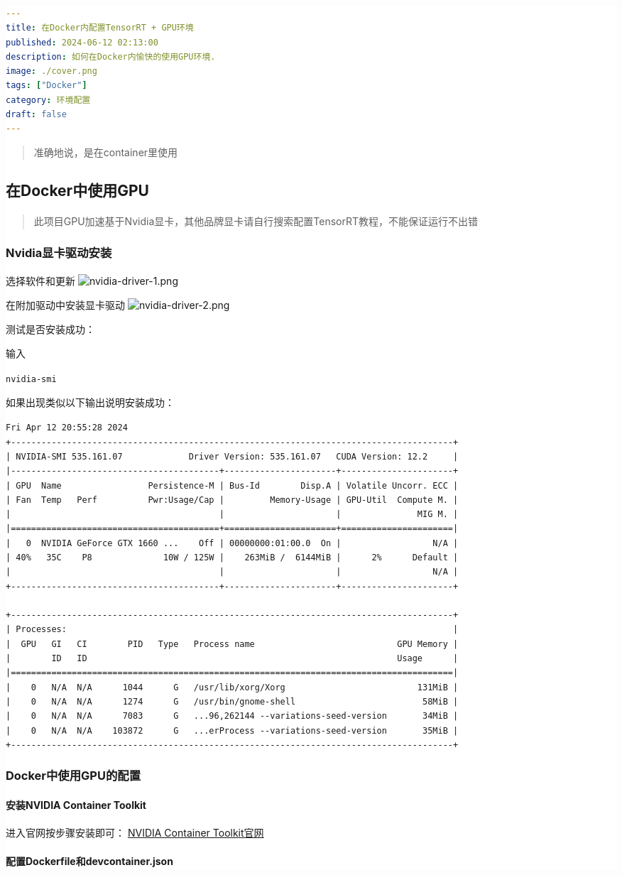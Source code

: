 ```yaml
---
title: 在Docker内配置TensorRT + GPU环境
published: 2024-06-12 02:13:00
description: 如何在Docker内愉快的使用GPU环境.
image: ./cover.png
tags: ["Docker"]
category: 环境配置
draft: false
---
```


> 准确地说，是在container里使用
## 在Docker中使用GPU
> 此项目GPU加速基于Nvidia显卡，其他品牌显卡请自行搜索配置TensorRT教程，不能保证运行不出错
### Nvidia显卡驱动安装
选择软件和更新
![nvidia-driver-1.png](/post_resources/在Docker中使用GPU/nvidia-driver-1.png)

在附加驱动中安装显卡驱动
![nvidia-driver-2.png](/post_resources/在Docker中使用GPU/nvidia-driver-2.png)

测试是否安装成功：

输入
```
nvidia-smi
```
如果出现类似以下输出说明安装成功：
```
Fri Apr 12 20:55:28 2024       
+---------------------------------------------------------------------------------------+
| NVIDIA-SMI 535.161.07             Driver Version: 535.161.07   CUDA Version: 12.2     |
|-----------------------------------------+----------------------+----------------------+
| GPU  Name                 Persistence-M | Bus-Id        Disp.A | Volatile Uncorr. ECC |
| Fan  Temp   Perf          Pwr:Usage/Cap |         Memory-Usage | GPU-Util  Compute M. |
|                                         |                      |               MIG M. |
|=========================================+======================+======================|
|   0  NVIDIA GeForce GTX 1660 ...    Off | 00000000:01:00.0  On |                  N/A |
| 40%   35C    P8              10W / 125W |    263MiB /  6144MiB |      2%      Default |
|                                         |                      |                  N/A |
+-----------------------------------------+----------------------+----------------------+
                                                                                         
+---------------------------------------------------------------------------------------+
| Processes:                                                                            |
|  GPU   GI   CI        PID   Type   Process name                            GPU Memory |
|        ID   ID                                                             Usage      |
|=======================================================================================|
|    0   N/A  N/A      1044      G   /usr/lib/xorg/Xorg                          131MiB |
|    0   N/A  N/A      1274      G   /usr/bin/gnome-shell                         58MiB |
|    0   N/A  N/A      7083      G   ...96,262144 --variations-seed-version       34MiB |
|    0   N/A  N/A    103872      G   ...erProcess --variations-seed-version       35MiB |
+---------------------------------------------------------------------------------------+

```
### Docker中使用GPU的配置
#### 安装NVIDIA Container Toolkit
进入官网按步骤安装即可：
[NVIDIA Container Toolkit官网](https://docs.nvidia.com/datacenter/cloud-native/container-toolkit/latest/install-guide.html)
#### 配置Dockerfile和devcontainer.json